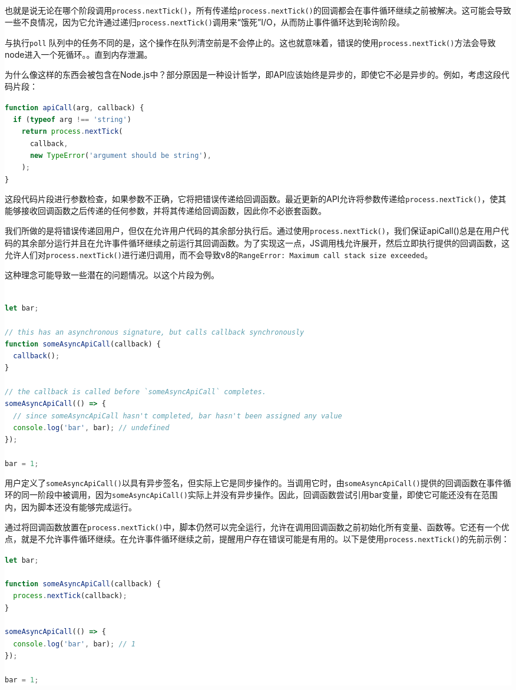 也就是说无论在哪个阶段调用`process.nextTick()`，所有传递给`process.nextTick()`的回调都会在事件循环继续之前被解决。这可能会导致一些不良情况，因为它允许通过递归`process.nextTick()`调用来“饿死”I/O，从而防止事件循环达到轮询阶段。

与执行`poll` 队列中的任务不同的是，这个操作在队列清空前是不会停止的。这也就意味着，错误的使用`process.nextTick()`方法会导致node进入一个死循环。。直到内存泄漏。

为什么像这样的东西会被包含在Node.js中？部分原因是一种设计哲学，即API应该始终是异步的，即使它不必是异步的。例如，考虑这段代码片段：
```js
function apiCall(arg, callback) {
  if (typeof arg !== 'string')
    return process.nextTick(
      callback,
      new TypeError('argument should be string'),
    );
}
```
这段代码片段进行参数检查，如果参数不正确，它将把错误传递给回调函数。最近更新的API允许将参数传递给`process.nextTick()`，使其能够接收回调函数之后传递的任何参数，并将其传递给回调函数，因此你不必嵌套函数。

我们所做的是将错误传递回用户，但仅在允许用户代码的其余部分执行后。通过使用`process.nextTick()`，我们保证apiCall()总是在用户代码的其余部分运行并且在允许事件循环继续之前运行其回调函数。为了实现这一点，JS调用栈允许展开，然后立即执行提供的回调函数，这允许人们对`process.nextTick()`进行递归调用，而不会导致v8的`RangeError: Maximum call stack size exceeded`。

这种理念可能导致一些潜在的问题情况。以这个片段为例。
```js

let bar;

// this has an asynchronous signature, but calls callback synchronously
function someAsyncApiCall(callback) {
  callback();
}

// the callback is called before `someAsyncApiCall` completes.
someAsyncApiCall(() => {
  // since someAsyncApiCall hasn't completed, bar hasn't been assigned any value
  console.log('bar', bar); // undefined
});

bar = 1;
```
用户定义了`someAsyncApiCall()`以具有异步签名，但实际上它是同步操作的。当调用它时，由`someAsyncApiCall()`提供的回调函数在事件循环的同一阶段中被调用，因为`someAsyncApiCall()`实际上并没有异步操作。因此，回调函数尝试引用bar变量，即使它可能还没有在范围内，因为脚本还没有能够完成运行。

通过将回调函数放置在`process.nextTick()`中，脚本仍然可以完全运行，允许在调用回调函数之前初始化所有变量、函数等。它还有一个优点，就是不允许事件循环继续。在允许事件循环继续之前，提醒用户存在错误可能是有用的。以下是使用`process.nextTick()`的先前示例：
```js
let bar;

function someAsyncApiCall(callback) {
  process.nextTick(callback);
}

someAsyncApiCall(() => {
  console.log('bar', bar); // 1
});

bar = 1;
```
